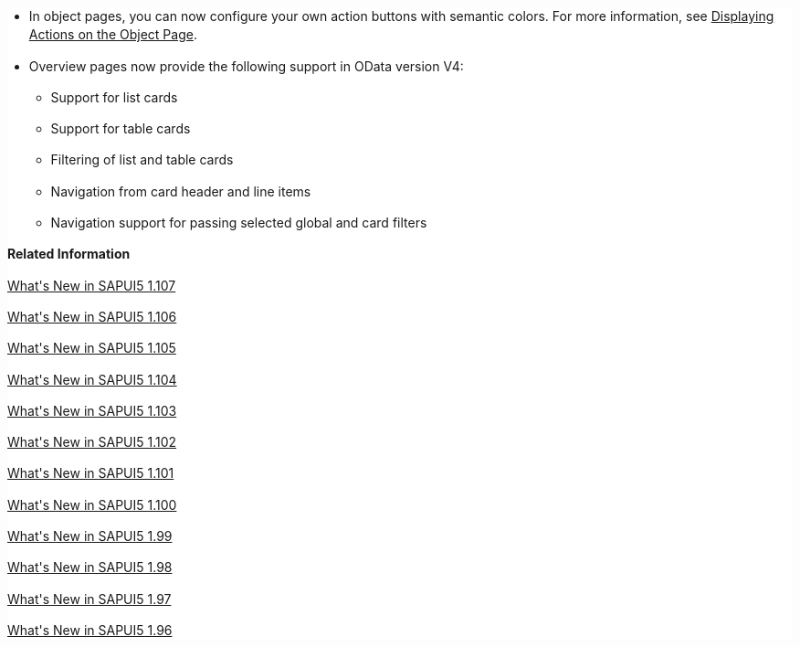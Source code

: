 -   In object pages, you can now configure your own action buttons with semantic colors. For more information, see [Displaying Actions on the Object Page](../06_SAP_Fiori_Elements/displaying-actions-on-the-object-page-f65e8b1.md).

-   Overview pages now provide the following support in OData version V4:

    -   Support for list cards

    -   Support for table cards

    -   Filtering of list and table cards

    -   Navigation from card header and line items

    -   Navigation support for passing selected global and card filters





</td>
</tr>
</table>

**Related Information**  


[What's New in SAPUI5 1.107](what-s-new-in-sapui5-1-107-b88b40e.md "With this release SAPUI5 is upgraded from version 1.106 to 1.107.")

[What's New in SAPUI5 1.106](what-s-new-in-sapui5-1-106-c70bb90.md "With this release SAPUI5 is upgraded from version 1.105 to 1.106.")

[What's New in SAPUI5 1.105](what-s-new-in-sapui5-1-105-5567dcc.md "With this release SAPUI5 is upgraded from version 1.104 to 1.105.")

[What's New in SAPUI5 1.104](what-s-new-in-sapui5-1-104-f01ebd4.md "With this release SAPUI5 is upgraded from version 1.103 to 1.104.")

[What's New in SAPUI5 1.103](what-s-new-in-sapui5-1-103-7534ae8.md "With this release SAPUI5 is upgraded from version 1.102 to 1.103.")

[What's New in SAPUI5 1.102](what-s-new-in-sapui5-1-102-b530db3.md "With this release SAPUI5 is upgraded from version 1.101 to 1.102.")

[What's New in SAPUI5 1.101](what-s-new-in-sapui5-1-101-5a18410.md "With this release SAPUI5 is upgraded from version 1.100 to 1.101.")

[What's New in SAPUI5 1.100](what-s-new-in-sapui5-1-100-5deb78f.md "With this release SAPUI5 is upgraded from version 1.99 to 1.100.")

[What's New in SAPUI5 1.99](what-s-new-in-sapui5-1-99-5e35c25.md "With this release SAPUI5 is upgraded from version 1.98 to 1.99.")

[What's New in SAPUI5 1.98](what-s-new-in-sapui5-1-98-7aacb4e.md "With this release SAPUI5 is upgraded from version 1.97 to 1.98.")

[What's New in SAPUI5 1.97](what-s-new-in-sapui5-1-97-f21858f.md "With this release SAPUI5 is upgraded from version 1.96 to 1.97.")

[What's New in SAPUI5 1.96](what-s-new-in-sapui5-1-96-b39a11b.md "With this release SAPUI5 is upgraded from version 1.95 to 1.96.")
